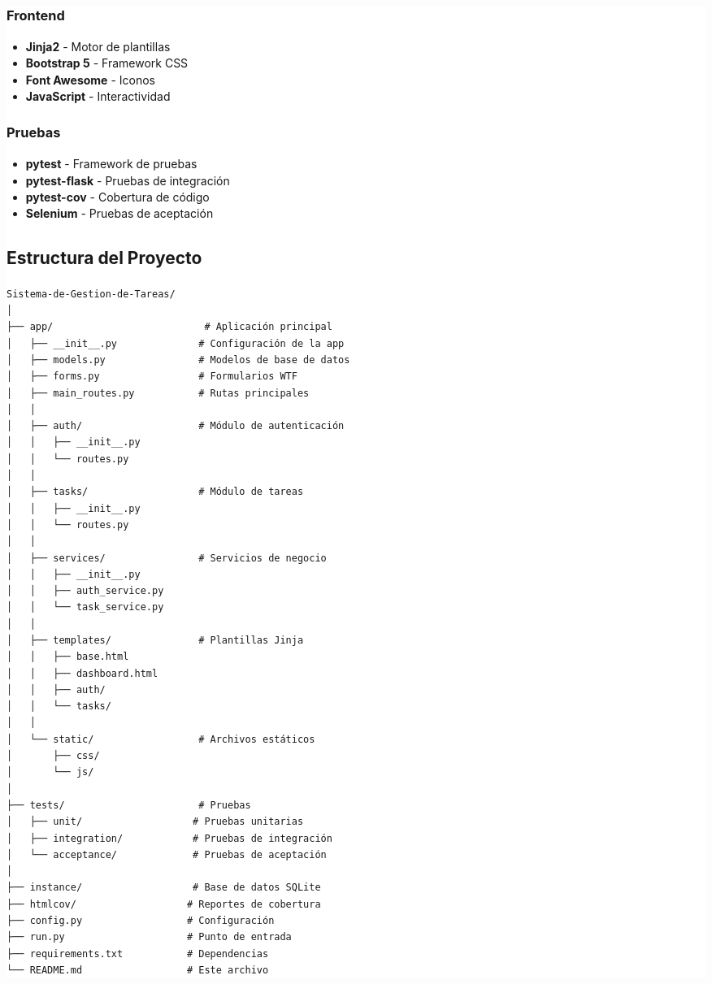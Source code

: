 ### Frontend
- **Jinja2** - Motor de plantillas
- **Bootstrap 5** - Framework CSS
- **Font Awesome** - Iconos
- **JavaScript** - Interactividad

### Pruebas
- **pytest** - Framework de pruebas
- **pytest-flask** - Pruebas de integración
- **pytest-cov** - Cobertura de código
- **Selenium** - Pruebas de aceptación

## Estructura del Proyecto

```
Sistema-de-Gestion-de-Tareas/
│
├── app/                          # Aplicación principal
│   ├── __init__.py              # Configuración de la app
│   ├── models.py                # Modelos de base de datos
│   ├── forms.py                 # Formularios WTF
│   ├── main_routes.py           # Rutas principales
│   │
│   ├── auth/                    # Módulo de autenticación
│   │   ├── __init__.py
│   │   └── routes.py
│   │
│   ├── tasks/                   # Módulo de tareas
│   │   ├── __init__.py
│   │   └── routes.py
│   │
│   ├── services/                # Servicios de negocio
│   │   ├── __init__.py
│   │   ├── auth_service.py
│   │   └── task_service.py
│   │
│   ├── templates/               # Plantillas Jinja
│   │   ├── base.html
│   │   ├── dashboard.html
│   │   ├── auth/
│   │   └── tasks/
│   │
│   └── static/                  # Archivos estáticos
│       ├── css/
│       └── js/
│
├── tests/                       # Pruebas
│   ├── unit/                   # Pruebas unitarias
│   ├── integration/            # Pruebas de integración
│   └── acceptance/             # Pruebas de aceptación
│
├── instance/                   # Base de datos SQLite
├── htmlcov/                   # Reportes de cobertura
├── config.py                  # Configuración
├── run.py                     # Punto de entrada
├── requirements.txt           # Dependencias
└── README.md                  # Este archivo
```
